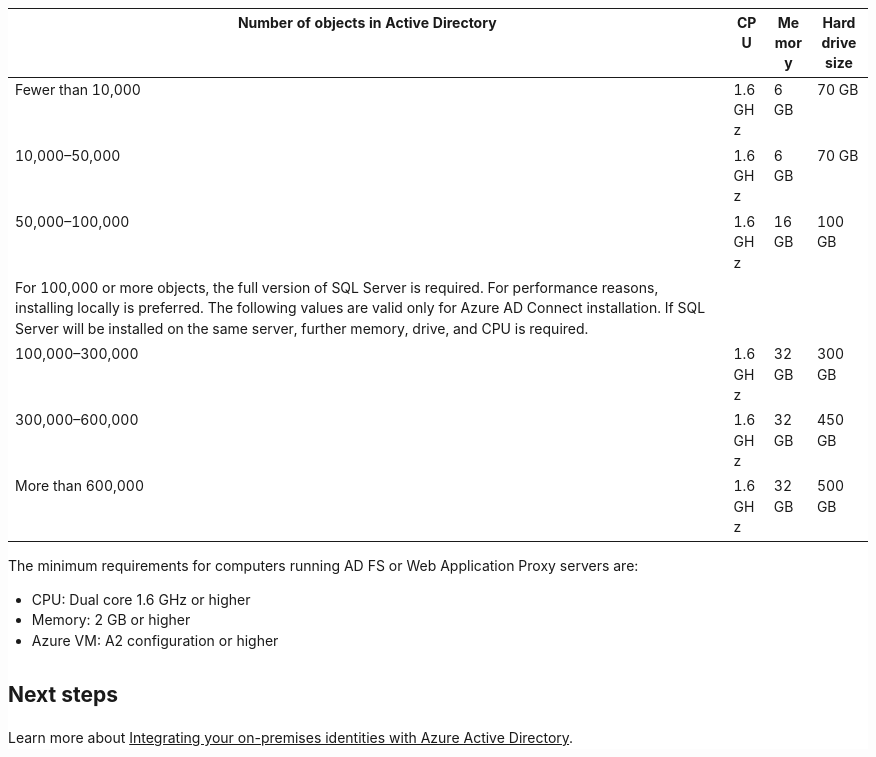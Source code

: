 | Number of objects in Active Directory | CPU | Memory | Hard drive size |
| --- | --- | --- | --- |
| Fewer than 10,000 |1.6 GHz |6 GB |70 GB |
| 10,000–50,000 |1.6 GHz |6 GB |70 GB |
| 50,000–100,000 |1.6 GHz |16 GB |100 GB |
| For 100,000 or more objects, the full version of SQL Server is required. For performance reasons, installing locally is preferred. The following values are valid only for Azure AD Connect installation. If SQL Server will be installed on the same server, further memory, drive, and CPU is required. | | | |
| 100,000–300,000 |1.6 GHz |32 GB |300 GB |
| 300,000–600,000 |1.6 GHz |32 GB |450 GB |
| More than 600,000 |1.6 GHz |32 GB |500 GB |

The minimum requirements for computers running AD FS or Web Application Proxy servers are:

* CPU: Dual core 1.6 GHz or higher
* Memory: 2 GB or higher
* Azure VM: A2 configuration or higher

## Next steps

Learn more about [Integrating your on-premises identities with Azure Active Directory](../whatis-hybrid-identity.md).

